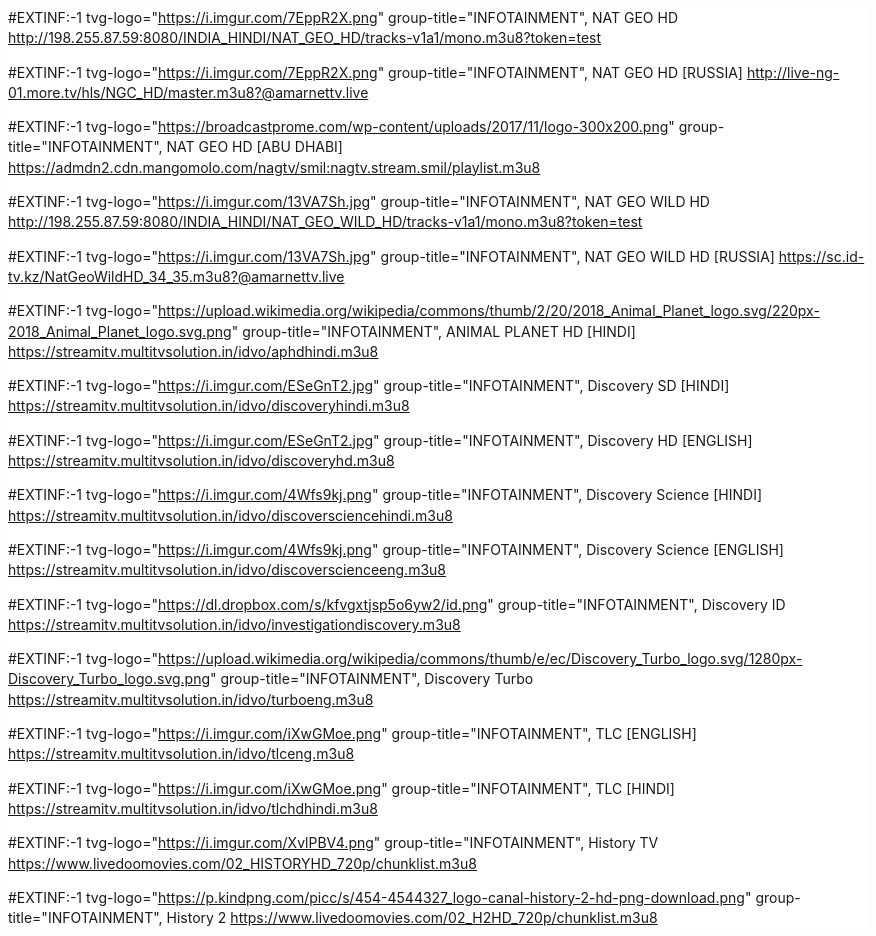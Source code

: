 #EXTINF:-1 tvg-logo="https://i.imgur.com/7EppR2X.png" group-title="INFOTAINMENT", NAT GEO HD
http://198.255.87.59:8080/INDIA_HINDI/NAT_GEO_HD/tracks-v1a1/mono.m3u8?token=test

#EXTINF:-1 tvg-logo="https://i.imgur.com/7EppR2X.png" group-title="INFOTAINMENT", NAT GEO HD [RUSSIA]
http://live-ng-01.more.tv/hls/NGC_HD/master.m3u8?@amarnettv.live

#EXTINF:-1 tvg-logo="https://broadcastprome.com/wp-content/uploads/2017/11/logo-300x200.png" group-title="INFOTAINMENT", NAT GEO HD [ABU DHABI]
https://admdn2.cdn.mangomolo.com/nagtv/smil:nagtv.stream.smil/playlist.m3u8

#EXTINF:-1 tvg-logo="https://i.imgur.com/13VA7Sh.jpg" group-title="INFOTAINMENT", NAT GEO WILD HD
http://198.255.87.59:8080/INDIA_HINDI/NAT_GEO_WILD_HD/tracks-v1a1/mono.m3u8?token=test

#EXTINF:-1 tvg-logo="https://i.imgur.com/13VA7Sh.jpg" group-title="INFOTAINMENT", NAT GEO WILD HD [RUSSIA]
https://sc.id-tv.kz/NatGeoWildHD_34_35.m3u8?@amarnettv.live

#EXTINF:-1 tvg-logo="https://upload.wikimedia.org/wikipedia/commons/thumb/2/20/2018_Animal_Planet_logo.svg/220px-2018_Animal_Planet_logo.svg.png" group-title="INFOTAINMENT", ANIMAL PLANET HD [HINDI]
https://streamitv.multitvsolution.in/idvo/aphdhindi.m3u8

#EXTINF:-1 tvg-logo="https://i.imgur.com/ESeGnT2.jpg" group-title="INFOTAINMENT", Discovery SD [HINDI]
https://streamitv.multitvsolution.in/idvo/discoveryhindi.m3u8

#EXTINF:-1 tvg-logo="https://i.imgur.com/ESeGnT2.jpg" group-title="INFOTAINMENT", Discovery HD [ENGLISH]
https://streamitv.multitvsolution.in/idvo/discoveryhd.m3u8

#EXTINF:-1 tvg-logo="https://i.imgur.com/4Wfs9kj.png" group-title="INFOTAINMENT", Discovery Science [HINDI]
https://streamitv.multitvsolution.in/idvo/discoversciencehindi.m3u8

#EXTINF:-1 tvg-logo="https://i.imgur.com/4Wfs9kj.png" group-title="INFOTAINMENT", Discovery Science [ENGLISH]
https://streamitv.multitvsolution.in/idvo/discoverscienceeng.m3u8

#EXTINF:-1 tvg-logo="https://dl.dropbox.com/s/kfvgxtjsp5o6yw2/id.png" group-title="INFOTAINMENT", Discovery ID
https://streamitv.multitvsolution.in/idvo/investigationdiscovery.m3u8

#EXTINF:-1 tvg-logo="https://upload.wikimedia.org/wikipedia/commons/thumb/e/ec/Discovery_Turbo_logo.svg/1280px-Discovery_Turbo_logo.svg.png" group-title="INFOTAINMENT", Discovery Turbo
https://streamitv.multitvsolution.in/idvo/turboeng.m3u8

#EXTINF:-1 tvg-logo="https://i.imgur.com/iXwGMoe.png" group-title="INFOTAINMENT", TLC [ENGLISH]
https://streamitv.multitvsolution.in/idvo/tlceng.m3u8

#EXTINF:-1 tvg-logo="https://i.imgur.com/iXwGMoe.png" group-title="INFOTAINMENT", TLC [HINDI]
https://streamitv.multitvsolution.in/idvo/tlchdhindi.m3u8

#EXTINF:-1 tvg-logo="https://i.imgur.com/XvlPBV4.png" group-title="INFOTAINMENT", History TV
https://www.livedoomovies.com/02_HISTORYHD_720p/chunklist.m3u8

#EXTINF:-1 tvg-logo="https://p.kindpng.com/picc/s/454-4544327_logo-canal-history-2-hd-png-download.png" group-title="INFOTAINMENT", History 2
https://www.livedoomovies.com/02_H2HD_720p/chunklist.m3u8
